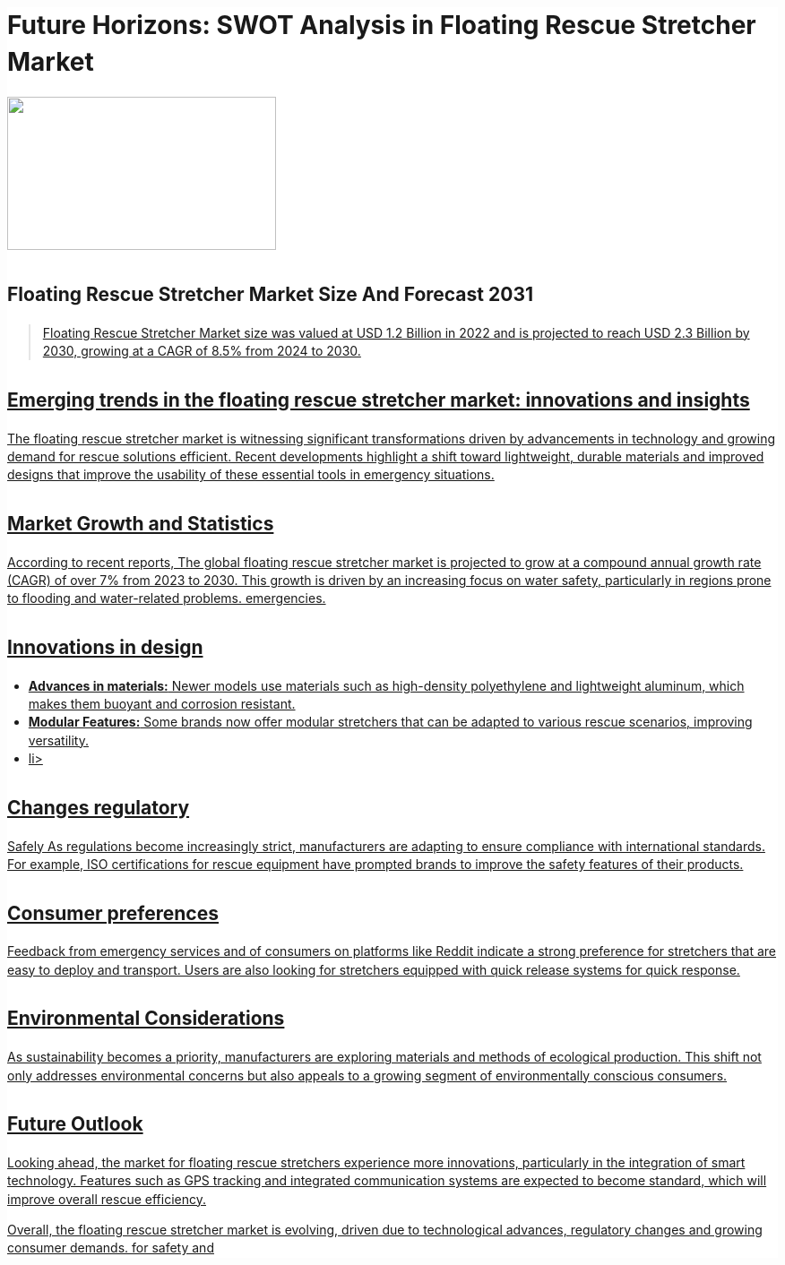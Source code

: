 <h1>Future Horizons: SWOT Analysis in Floating Rescue Stretcher Market</h1><img src="https://ffe5etoiles.com/wp-content/uploads/2025/01/MST7-300x171.png" alt="" width="300" height="171" class="aligncenter size-medium wp-image-105565" /><h2>Floating Rescue Stretcher Market Size And Forecast 2031</h2><blockquote><p><p><a href="https://www.verifiedmarketreports.com/download-sample/?rid=566292&utm_source=Github&utm_medium=355" target="_blank">Floating Rescue Stretcher Market size was valued at USD 1.2 Billion in 2022 and is projected to reach USD 2.3 Billion by 2030, growing at a CAGR of 8.5% from 2024 to 2030.</strong></span></p></p></blockquote><h2>Emerging trends in the floating rescue stretcher market: innovations and insights</h2><p>The floating rescue stretcher market is witnessing significant transformations driven by advancements in technology and growing demand for rescue solutions efficient. Recent developments highlight a shift toward lightweight, durable materials and improved designs that improve the usability of these essential tools in emergency situations.</p><h2>Market Growth and Statistics</h2><p>According to recent reports, The global floating rescue stretcher market is projected to grow at a compound annual growth rate (CAGR) of over 7% from 2023 to 2030. This growth is driven by an increasing focus on water safety, particularly in regions prone to flooding and water-related problems. emergencies.</p><h2>Innovations in design</h2><ul><li><strong>Advances in materials:</strong> Newer models use materials such as high-density polyethylene and lightweight aluminum, which makes them buoyant and corrosion resistant.</li><li><strong>Modular Features:</strong> Some brands now offer modular stretchers that can be adapted to various rescue scenarios, improving versatility.</li><li> li></ul><h2 >Changes regulatory</h2><p>Safely As regulations become increasingly strict, manufacturers are adapting to ensure compliance with international standards. For example, ISO certifications for rescue equipment have prompted brands to improve the safety features of their products.</p><h2>Consumer preferences</h2><p>Feedback from emergency services and of consumers on platforms like Reddit indicate a strong preference for stretchers that are easy to deploy and transport. Users are also looking for stretchers equipped with quick release systems for quick response.</p><h2>Environmental Considerations</h2><p>As sustainability becomes a priority, manufacturers are exploring materials and methods of ecological production. This shift not only addresses environmental concerns but also appeals to a growing segment of environmentally conscious consumers.</p><h2>Future Outlook</h2><p>Looking ahead, the market for floating rescue stretchers experience more innovations, particularly in the integration of smart technology. Features such as GPS tracking and integrated communication systems are expected to become standard, which will improve overall rescue efficiency.</p><p>Overall, the floating rescue stretcher market is evolving, driven due to technological advances, regulatory changes and growing consumer demands. for safety and